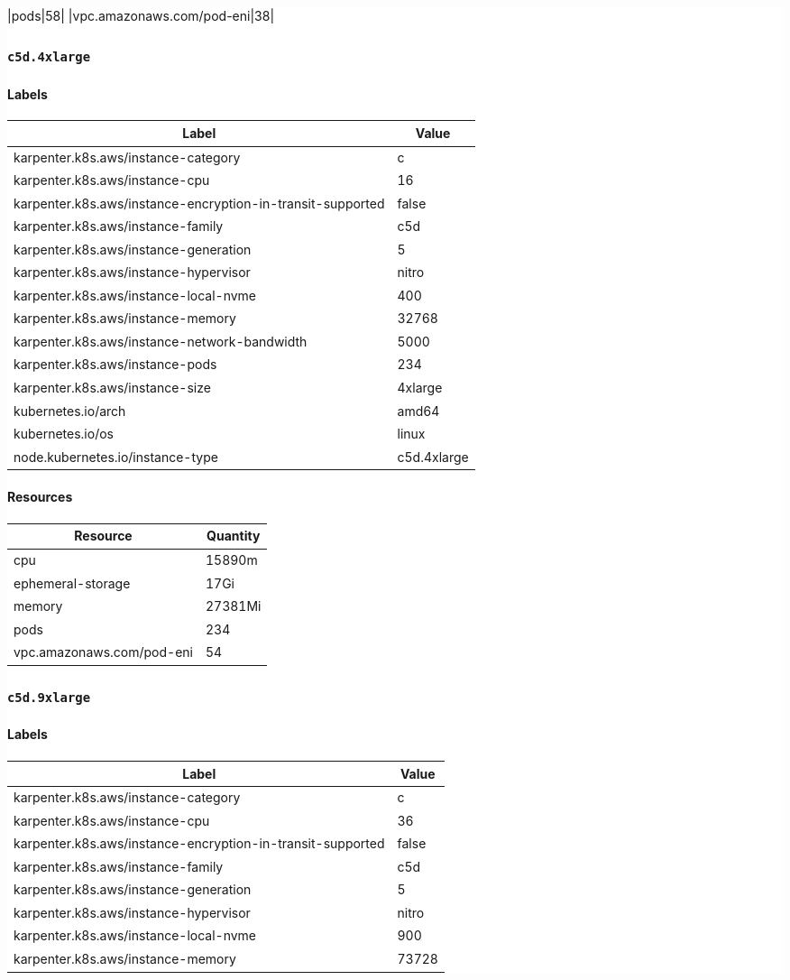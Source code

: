  |pods|58|
 |vpc.amazonaws.com/pod-eni|38|
### `c5d.4xlarge`
#### Labels
 | Label | Value |
 |--|--|
 |karpenter.k8s.aws/instance-category|c|
 |karpenter.k8s.aws/instance-cpu|16|
 |karpenter.k8s.aws/instance-encryption-in-transit-supported|false|
 |karpenter.k8s.aws/instance-family|c5d|
 |karpenter.k8s.aws/instance-generation|5|
 |karpenter.k8s.aws/instance-hypervisor|nitro|
 |karpenter.k8s.aws/instance-local-nvme|400|
 |karpenter.k8s.aws/instance-memory|32768|
 |karpenter.k8s.aws/instance-network-bandwidth|5000|
 |karpenter.k8s.aws/instance-pods|234|
 |karpenter.k8s.aws/instance-size|4xlarge|
 |kubernetes.io/arch|amd64|
 |kubernetes.io/os|linux|
 |node.kubernetes.io/instance-type|c5d.4xlarge|
#### Resources
 | Resource | Quantity |
 |--|--|
 |cpu|15890m|
 |ephemeral-storage|17Gi|
 |memory|27381Mi|
 |pods|234|
 |vpc.amazonaws.com/pod-eni|54|
### `c5d.9xlarge`
#### Labels
 | Label | Value |
 |--|--|
 |karpenter.k8s.aws/instance-category|c|
 |karpenter.k8s.aws/instance-cpu|36|
 |karpenter.k8s.aws/instance-encryption-in-transit-supported|false|
 |karpenter.k8s.aws/instance-family|c5d|
 |karpenter.k8s.aws/instance-generation|5|
 |karpenter.k8s.aws/instance-hypervisor|nitro|
 |karpenter.k8s.aws/instance-local-nvme|900|
 |karpenter.k8s.aws/instance-memory|73728|
